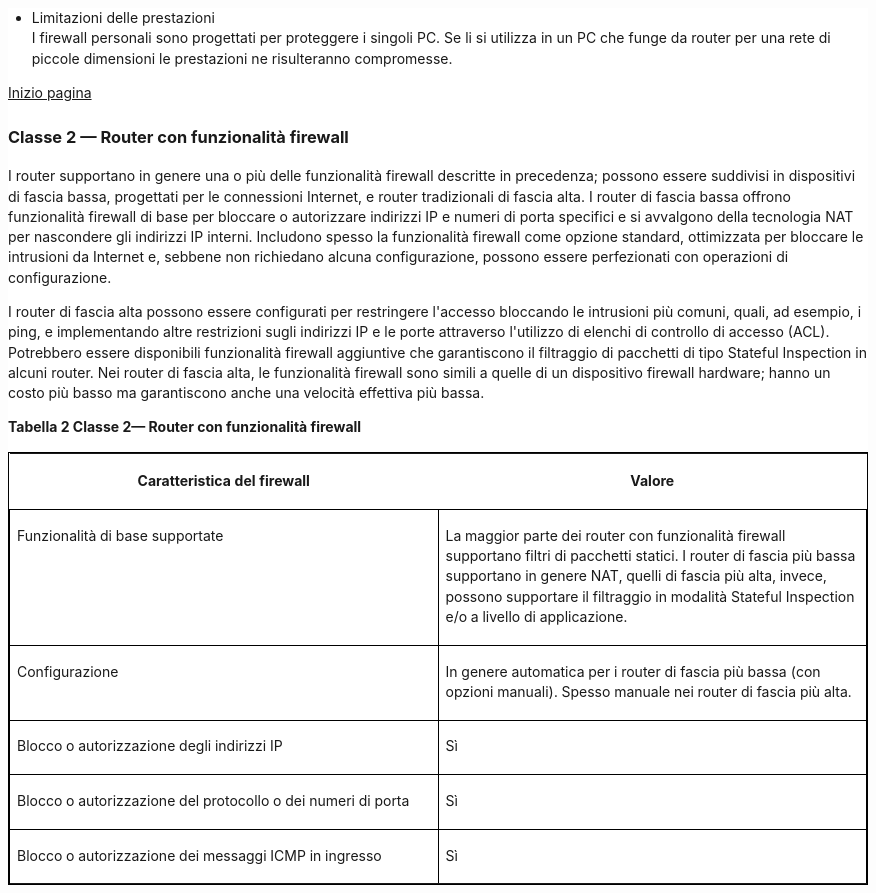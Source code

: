 -   Limitazioni delle prestazioni  
    I firewall personali sono progettati per proteggere i singoli PC. Se li si utilizza in un PC che funge da router per una rete di piccole dimensioni le prestazioni ne risulteranno compromesse.
  
[](#mainsection)[Inizio pagina](#mainsection)
  
### Classe 2 — Router con funzionalità firewall
  
I router supportano in genere una o più delle funzionalità firewall descritte in precedenza; possono essere suddivisi in dispositivi di fascia bassa, progettati per le connessioni Internet, e router tradizionali di fascia alta. I router di fascia bassa offrono funzionalità firewall di base per bloccare o autorizzare indirizzi IP e numeri di porta specifici e si avvalgono della tecnologia NAT per nascondere gli indirizzi IP interni. Includono spesso la funzionalità firewall come opzione standard, ottimizzata per bloccare le intrusioni da Internet e, sebbene non richiedano alcuna configurazione, possono essere perfezionati con operazioni di configurazione.
  
I router di fascia alta possono essere configurati per restringere l'accesso bloccando le intrusioni più comuni, quali, ad esempio, i ping, e implementando altre restrizioni sugli indirizzi IP e le porte attraverso l'utilizzo di elenchi di controllo di accesso (ACL). Potrebbero essere disponibili funzionalità firewall aggiuntive che garantiscono il filtraggio di pacchetti di tipo Stateful Inspection in alcuni router. Nei router di fascia alta, le funzionalità firewall sono simili a quelle di un dispositivo firewall hardware; hanno un costo più basso ma garantiscono anche una velocità effettiva più bassa.
  
**Tabella 2 Classe 2— Router con funzionalità firewall**

<p> </p>
<table style="border:1px solid black;">  
<colgroup>  
<col width="50%" />  
<col width="50%" />  
</colgroup>  
<thead>  
<tr class="header">  
<th><p>Caratteristica del firewall</p></th>  
<th><p>Valore</p></th>  
</tr>  
</thead>  
<tbody>  
<tr class="odd">
<td style="border:1px solid black;"><p>Funzionalità di base supportate</p></td>
<td style="border:1px solid black;"><p>La maggior parte dei router con funzionalità firewall supportano filtri di pacchetti statici. I router di fascia più bassa supportano in genere NAT, quelli di fascia più alta, invece, possono supportare il filtraggio in modalità Stateful Inspection e/o a livello di applicazione.</p></td>
</tr>  
<tr class="even">
<td style="border:1px solid black;"><p>Configurazione</p></td>
<td style="border:1px solid black;"><p>In genere automatica per i router di fascia più bassa (con opzioni manuali). Spesso manuale nei router di fascia più alta.</p></td>
</tr>  
<tr class="odd">
<td style="border:1px solid black;"><p>Blocco o autorizzazione degli indirizzi IP</p></td>
<td style="border:1px solid black;"><p>Sì</p></td>
</tr>  
<tr class="even">
<td style="border:1px solid black;"><p>Blocco o autorizzazione del protocollo o dei numeri di porta</p></td>
<td style="border:1px solid black;"><p>Sì</p></td>
</tr>  
<tr class="odd">
<td style="border:1px solid black;"><p>Blocco o autorizzazione dei messaggi ICMP in ingresso</p></td>
<td style="border:1px solid black;"><p>Sì</p></td>
</tr>  
<tr class="even">